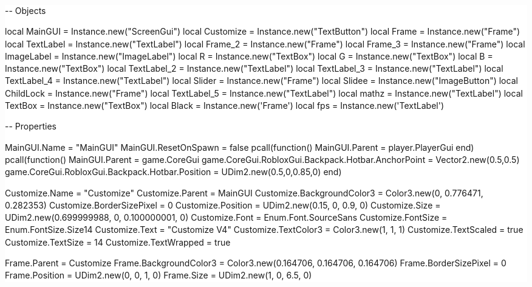 -- Objects

local MainGUI = Instance.new("ScreenGui")
local Customize = Instance.new("TextButton")
local Frame = Instance.new("Frame")
local TextLabel = Instance.new("TextLabel")
local Frame_2 = Instance.new("Frame")
local Frame_3 = Instance.new("Frame")
local ImageLabel = Instance.new("ImageLabel")
local R = Instance.new("TextBox")
local G = Instance.new("TextBox")
local B = Instance.new("TextBox")
local TextLabel_2 = Instance.new("TextLabel")
local TextLabel_3 = Instance.new("TextLabel")
local TextLabel_4 = Instance.new("TextLabel")
local Slider = Instance.new("Frame")
local Slidee = Instance.new("ImageButton")
local ChildLock = Instance.new("Frame")
local TextLabel_5 = Instance.new("TextLabel")
local mathz = Instance.new("TextLabel")
local TextBox = Instance.new("TextBox")
local Black = Instance.new('Frame')
local fps = Instance.new('TextLabel')

-- Properties

MainGUI.Name = "MainGUI"
MainGUI.ResetOnSpawn = false
pcall(function()
	MainGUI.Parent = player.PlayerGui
end)
pcall(function()
	MainGUI.Parent = game.CoreGui
	game.CoreGui.RobloxGui.Backpack.Hotbar.AnchorPoint = Vector2.new(0.5,0.5)
	game.CoreGui.RobloxGui.Backpack.Hotbar.Position = UDim2.new(0.5,0,0.85,0)
end)


Customize.Name = "Customize"
Customize.Parent = MainGUI
Customize.BackgroundColor3 = Color3.new(0, 0.776471, 0.282353)
Customize.BorderSizePixel = 0
Customize.Position = UDim2.new(0.15, 0, 0.9, 0)
Customize.Size = UDim2.new(0.699999988, 0, 0.100000001, 0)
Customize.Font = Enum.Font.SourceSans
Customize.FontSize = Enum.FontSize.Size14
Customize.Text = "Customize V4"
Customize.TextColor3 = Color3.new(1, 1, 1)
Customize.TextScaled = true
Customize.TextSize = 14
Customize.TextWrapped = true

Frame.Parent = Customize
Frame.BackgroundColor3 = Color3.new(0.164706, 0.164706, 0.164706)
Frame.BorderSizePixel = 0
Frame.Position = UDim2.new(0, 0, 1, 0)
Frame.Size = UDim2.new(1, 0, 6.5, 0)
